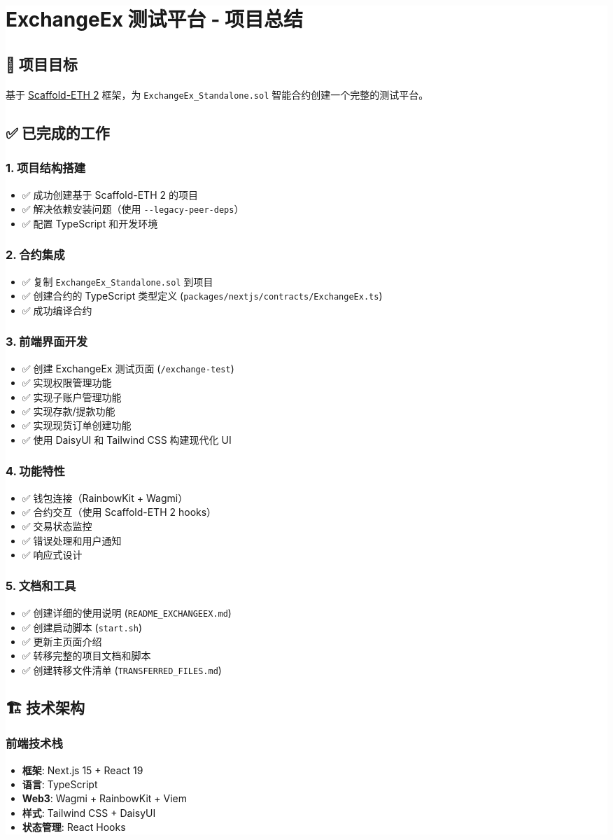 # ExchangeEx 测试平台 - 项目总结

## 🎯 项目目标

基于 [Scaffold-ETH 2](https://scaffoldeth.io/) 框架，为 `ExchangeEx_Standalone.sol` 智能合约创建一个完整的测试平台。

## ✅ 已完成的工作

### 1. 项目结构搭建
- ✅ 成功创建基于 Scaffold-ETH 2 的项目
- ✅ 解决依赖安装问题（使用 `--legacy-peer-deps`）
- ✅ 配置 TypeScript 和开发环境

### 2. 合约集成
- ✅ 复制 `ExchangeEx_Standalone.sol` 到项目
- ✅ 创建合约的 TypeScript 类型定义 (`packages/nextjs/contracts/ExchangeEx.ts`)
- ✅ 成功编译合约

### 3. 前端界面开发
- ✅ 创建 ExchangeEx 测试页面 (`/exchange-test`)
- ✅ 实现权限管理功能
- ✅ 实现子账户管理功能
- ✅ 实现存款/提款功能
- ✅ 实现现货订单创建功能
- ✅ 使用 DaisyUI 和 Tailwind CSS 构建现代化 UI

### 4. 功能特性
- ✅ 钱包连接（RainbowKit + Wagmi）
- ✅ 合约交互（使用 Scaffold-ETH 2 hooks）
- ✅ 交易状态监控
- ✅ 错误处理和用户通知
- ✅ 响应式设计

### 5. 文档和工具
- ✅ 创建详细的使用说明 (`README_EXCHANGEEX.md`)
- ✅ 创建启动脚本 (`start.sh`)
- ✅ 更新主页面介绍
- ✅ 转移完整的项目文档和脚本
- ✅ 创建转移文件清单 (`TRANSFERRED_FILES.md`)

## 🏗️ 技术架构

### 前端技术栈
- **框架**: Next.js 15 + React 19
- **语言**: TypeScript
- **Web3**: Wagmi + RainbowKit + Viem
- **样式**: Tailwind CSS + DaisyUI
- **状态管理**: React Hooks
